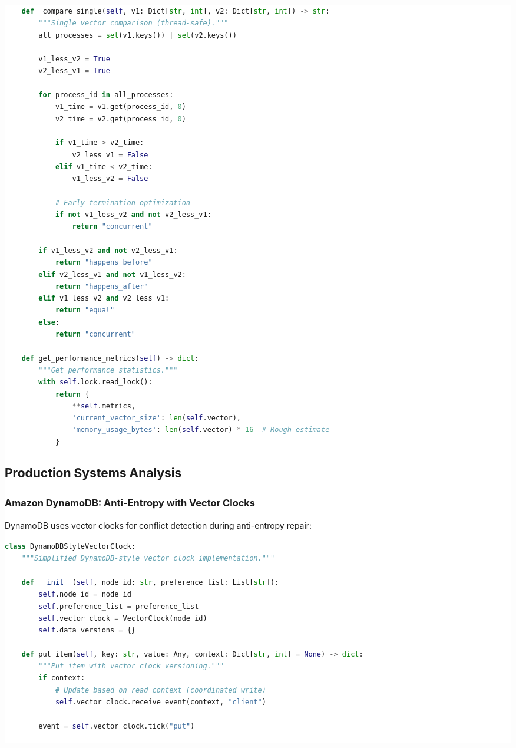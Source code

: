 ```python
    def _compare_single(self, v1: Dict[str, int], v2: Dict[str, int]) -> str:
        """Single vector comparison (thread-safe)."""
        all_processes = set(v1.keys()) | set(v2.keys())
        
        v1_less_v2 = True
        v2_less_v1 = True
        
        for process_id in all_processes:
            v1_time = v1.get(process_id, 0)
            v2_time = v2.get(process_id, 0)
            
            if v1_time > v2_time:
                v2_less_v1 = False
            elif v1_time < v2_time:
                v1_less_v2 = False
            
            # Early termination optimization
            if not v1_less_v2 and not v2_less_v1:
                return "concurrent"
        
        if v1_less_v2 and not v2_less_v1:
            return "happens_before"
        elif v2_less_v1 and not v1_less_v2:
            return "happens_after"
        elif v1_less_v2 and v2_less_v1:
            return "equal"
        else:
            return "concurrent"
    
    def get_performance_metrics(self) -> dict:
        """Get performance statistics."""
        with self.lock.read_lock():
            return {
                **self.metrics,
                'current_vector_size': len(self.vector),
                'memory_usage_bytes': len(self.vector) * 16  # Rough estimate
            }
```

## Production Systems Analysis

### Amazon DynamoDB: Anti-Entropy with Vector Clocks

DynamoDB uses vector clocks for conflict detection during anti-entropy repair:

```python
class DynamoDBStyleVectorClock:
    """Simplified DynamoDB-style vector clock implementation."""
    
    def __init__(self, node_id: str, preference_list: List[str]):
        self.node_id = node_id
        self.preference_list = preference_list
        self.vector_clock = VectorClock(node_id)
        self.data_versions = {}
    
    def put_item(self, key: str, value: Any, context: Dict[str, int] = None) -> dict:
        """Put item with vector clock versioning."""
        if context:
            # Update based on read context (coordinated write)
            self.vector_clock.receive_event(context, "client")
        
        event = self.vector_clock.tick("put")
        
```